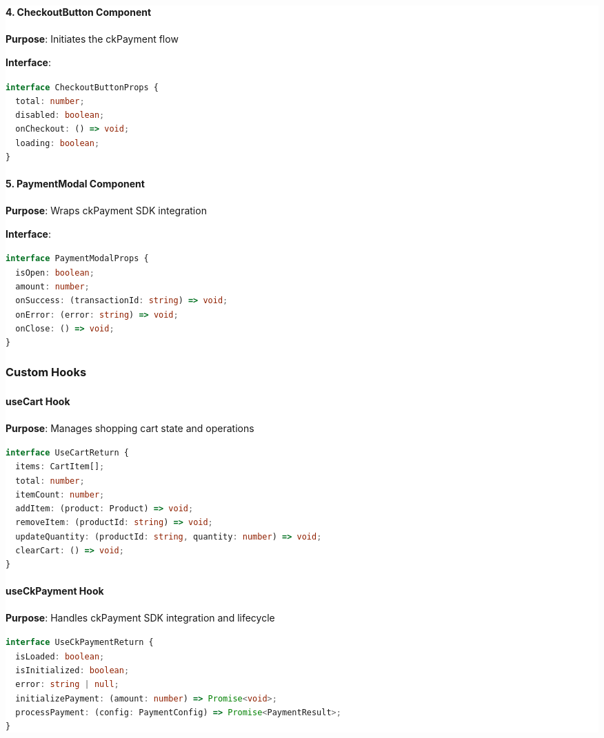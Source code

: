 ```typescript
```

#### 4. CheckoutButton Component

**Purpose**: Initiates the ckPayment flow

**Interface**:
```typescript
interface CheckoutButtonProps {
  total: number;
  disabled: boolean;
  onCheckout: () => void;
  loading: boolean;
}
```

#### 5. PaymentModal Component

**Purpose**: Wraps ckPayment SDK integration

**Interface**:
```typescript
interface PaymentModalProps {
  isOpen: boolean;
  amount: number;
  onSuccess: (transactionId: string) => void;
  onError: (error: string) => void;
  onClose: () => void;
}
```

### Custom Hooks

#### useCart Hook

**Purpose**: Manages shopping cart state and operations

```typescript
interface UseCartReturn {
  items: CartItem[];
  total: number;
  itemCount: number;
  addItem: (product: Product) => void;
  removeItem: (productId: string) => void;
  updateQuantity: (productId: string, quantity: number) => void;
  clearCart: () => void;
}
```

#### useCkPayment Hook

**Purpose**: Handles ckPayment SDK integration and lifecycle

```typescript
interface UseCkPaymentReturn {
  isLoaded: boolean;
  isInitialized: boolean;
  error: string | null;
  initializePayment: (amount: number) => Promise<void>;
  processPayment: (config: PaymentConfig) => Promise<PaymentResult>;
}
```
